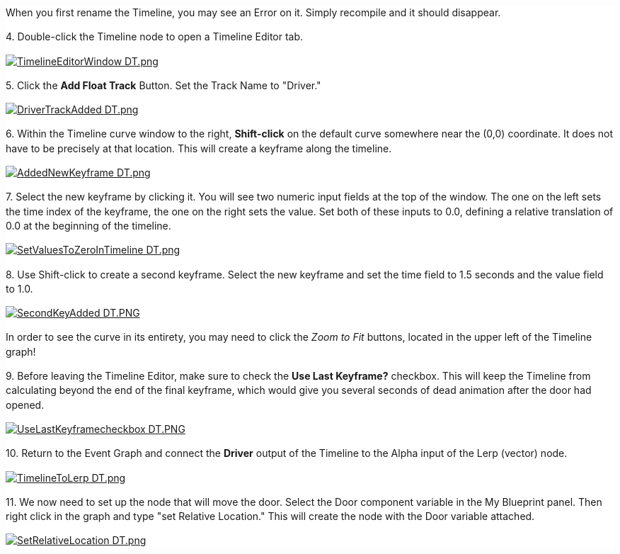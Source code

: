 When you first rename the Timeline, you may see an Error on it. Simply recompile and it should disappear.

4\. Double-click the Timeline node to open a Timeline Editor tab.

[![TimelineEditorWindow DT.png](https://d26ilriwvtzlb.cloudfront.net/e/e3/TimelineEditorWindow_DT.png)](/index.php?title=File:TimelineEditorWindow_DT.png)

  
5\. Click the **Add Float Track** Button. Set the Track Name to "Driver."

[![DriverTrackAdded DT.png](https://d26ilriwvtzlb.cloudfront.net/b/b1/DriverTrackAdded_DT.png)](/index.php?title=File:DriverTrackAdded_DT.png)

  
6\. Within the Timeline curve window to the right, **Shift-click** on the default curve somewhere near the (0,0) coordinate. It does not have to be precisely at that location. This will create a keyframe along the timeline.

[![AddedNewKeyframe DT.png](https://d26ilriwvtzlb.cloudfront.net/0/07/AddedNewKeyframe_DT.png)](/index.php?title=File:AddedNewKeyframe_DT.png)

  
7\. Select the new keyframe by clicking it. You will see two numeric input fields at the top of the window. The one on the left sets the time index of the keyframe, the one on the right sets the value. Set both of these inputs to 0.0, defining a relative translation of 0.0 at the beginning of the timeline.

[![SetValuesToZeroInTimeline DT.png](https://d26ilriwvtzlb.cloudfront.net/1/1e/SetValuesToZeroInTimeline_DT.png)](/index.php?title=File:SetValuesToZeroInTimeline_DT.png)

  
8\. Use Shift-click to create a second keyframe. Select the new keyframe and set the time field to 1.5 seconds and the value field to 1.0.

[![SecondKeyAdded DT.PNG](https://d26ilriwvtzlb.cloudfront.net/f/f2/SecondKeyAdded_DT.PNG)](/index.php?title=File:SecondKeyAdded_DT.PNG)

  
In order to see the curve in its entirety, you may need to click the _Zoom to Fit_ buttons, located in the upper left of the Timeline graph!

9\. Before leaving the Timeline Editor, make sure to check the **Use Last Keyframe?** checkbox. This will keep the Timeline from calculating beyond the end of the final keyframe, which would give you several seconds of dead animation after the door had opened.

[![UseLastKeyframecheckbox DT.PNG](https://d26ilriwvtzlb.cloudfront.net/c/cd/UseLastKeyframecheckbox_DT.PNG)](/index.php?title=File:UseLastKeyframecheckbox_DT.PNG)

  
10\. Return to the Event Graph and connect the **Driver** output of the Timeline to the Alpha input of the Lerp (vector) node.

[![TimelineToLerp DT.png](https://d26ilriwvtzlb.cloudfront.net/1/1a/TimelineToLerp_DT.png)](/index.php?title=File:TimelineToLerp_DT.png)

  
11\. We now need to set up the node that will move the door. Select the Door component variable in the My Blueprint panel. Then right click in the graph and type "set Relative Location." This will create the node with the Door variable attached.

[![SetRelativeLocation DT.png](https://d26ilriwvtzlb.cloudfront.net/2/2d/SetRelativeLocation_DT.png)](/index.php?title=File:SetRelativeLocation_DT.png)
